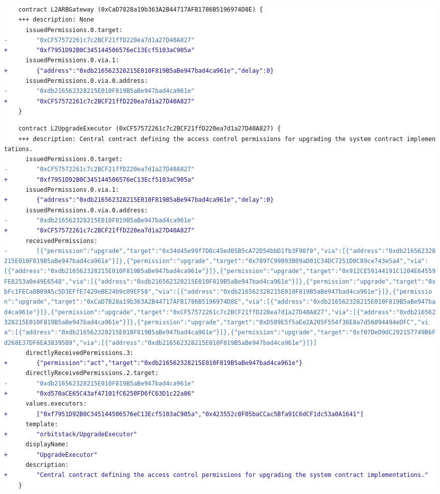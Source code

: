 ```diff
    contract L2ARBGateway (0xCaD7828a19b363A2B44717AFB1786B5196974D8E) {
    +++ description: None
      issuedPermissions.0.target:
-        "0xCF57572261c7c2BCF21ffD220ea7d1a27D40A827"
+        "0xf7951D92B0C345144506576eC13Ecf5103aC905a"
      issuedPermissions.0.via.1:
+        {"address":"0xdb216562328215E010F819B5aBe947bad4ca961e","delay":0}
      issuedPermissions.0.via.0.address:
-        "0xdb216562328215E010F819B5aBe947bad4ca961e"
+        "0xCF57572261c7c2BCF21ffD220ea7d1a27D40A827"
    }
```

```diff
    contract L2UpgradeExecutor (0xCF57572261c7c2BCF21ffD220ea7d1a27D40A827) {
    +++ description: Central contract defining the access control permissions for upgrading the system contract implementations.
      issuedPermissions.0.target:
-        "0xCF57572261c7c2BCF21ffD220ea7d1a27D40A827"
+        "0xf7951D92B0C345144506576eC13Ecf5103aC905a"
      issuedPermissions.0.via.1:
+        {"address":"0xdb216562328215E010F819B5aBe947bad4ca961e","delay":0}
      issuedPermissions.0.via.0.address:
-        "0xdb216562328215E010F819B5aBe947bad4ca961e"
+        "0xCF57572261c7c2BCF21ffD220ea7d1a27D40A827"
      receivedPermissions:
-        [{"permission":"upgrade","target":"0x34d45e99f7D8c45ed05B5cA72D54bbD1fb3F98f0","via":[{"address":"0xdb216562328215E010F819B5aBe947bad4ca961e"}]},{"permission":"upgrade","target":"0x789fC99093B09aD01C34DC7251D0C89ce743e5a4","via":[{"address":"0xdb216562328215E010F819B5aBe947bad4ca961e"}]},{"permission":"upgrade","target":"0x912CE59144191C1204E64559FE8253a0e49E6548","via":[{"address":"0xdb216562328215E010F819B5aBe947bad4ca961e"}]},{"permission":"upgrade","target":"0xbFc1FECa8B09A5c5D3EFfE7429eBE24b9c09EF58","via":[{"address":"0xdb216562328215E010F819B5aBe947bad4ca961e"}]},{"permission":"upgrade","target":"0xCaD7828a19b363A2B44717AFB1786B5196974D8E","via":[{"address":"0xdb216562328215E010F819B5aBe947bad4ca961e"}]},{"permission":"upgrade","target":"0xCF57572261c7c2BCF21ffD220ea7d1a27D40A827","via":[{"address":"0xdb216562328215E010F819B5aBe947bad4ca961e"}]},{"permission":"upgrade","target":"0xD509E5f5aEe2A205F554f36E8a7d56094494eDFC","via":[{"address":"0xdb216562328215E010F819B5aBe947bad4ca961e"}]},{"permission":"upgrade","target":"0xf07DeD9dC292157749B6Fd268E37DF6EA38395B9","via":[{"address":"0xdb216562328215E010F819B5aBe947bad4ca961e"}]}]
      directlyReceivedPermissions.3:
+        {"permission":"act","target":"0xdb216562328215E010F819B5aBe947bad4ca961e"}
      directlyReceivedPermissions.2.target:
-        "0xdb216562328215E010F819B5aBe947bad4ca961e"
+        "0xd570aCE65C43af47101fC6250FD6fC63D1c22a86"
      values.executors:
+        ["0xf7951D92B0C345144506576eC13Ecf5103aC905a","0x423552c0F05baCCac5Bfa91C6dCF1dc53a0A1641"]
      template:
+        "orbitstack/UpgradeExecutor"
      displayName:
+        "UpgradeExecutor"
      description:
+        "Central contract defining the access control permissions for upgrading the system contract implementations."
    }
```
